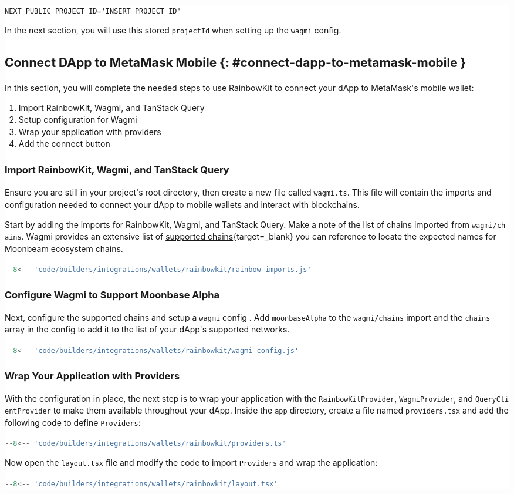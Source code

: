 `NEXT_PUBLIC_PROJECT_ID='INSERT_PROJECT_ID'`

In the next section, you will use this stored `projectId` when setting up the `wagmi` config.

## Connect DApp to MetaMask Mobile {: #connect-dapp-to-metamask-mobile }

In this section, you will complete the needed steps to use RainbowKit to connect your dApp to MetaMask's mobile wallet:

1. Import RainbowKit, Wagmi, and TanStack Query
2. Setup configuration for Wagmi
3. Wrap your application with providers
4. Add the connect button

### Import RainbowKit, Wagmi, and TanStack Query

Ensure you are still in your project's root directory, then create a new file called `wagmi.ts`. This file will contain the imports and configuration needed to connect your dApp to mobile wallets and interact with blockchains. 

Start by adding the imports for RainbowKit, Wagmi, and TanStack Query. Make a note of the list of chains imported from `wagmi/chains`.  Wagmi provides an extensive list of [supported chains](https://wagmi.sh/core/api/chains#:~:text=core/chains%27-,Available,-Chains){target=\_blank} you can reference to locate the expected names for Moonbeam ecosystem chains. 

```js title="wagmi.ts"
--8<-- 'code/builders/integrations/wallets/rainbowkit/rainbow-imports.js'
```

### Configure Wagmi to Support Moonbase Alpha 

Next, configure the supported chains and setup a `wagmi` config .  Add `moonbaseAlpha` to the `wagmi/chains` import and the `chains` array in the config to add it to the list of your dApp's supported networks.

```js title="wagmi.ts"
--8<-- 'code/builders/integrations/wallets/rainbowkit/wagmi-config.js'
```

### Wrap Your Application with Providers

With the configuration in place, the next step is to wrap your application with the `RainbowKitProvider`, `WagmiProvider`, and `QueryClientProvider` to make them available throughout your dApp. Inside the `app` directory, create a file named `providers.tsx` and add the following code to define `Providers`:

```js title="providers.tsx"
--8<-- 'code/builders/integrations/wallets/rainbowkit/providers.ts'
```

Now open the `layout.tsx` file and modify the code to import `Providers` and wrap the application:

```js title="layout.tsx"
--8<-- 'code/builders/integrations/wallets/rainbowkit/layout.tsx'
```
